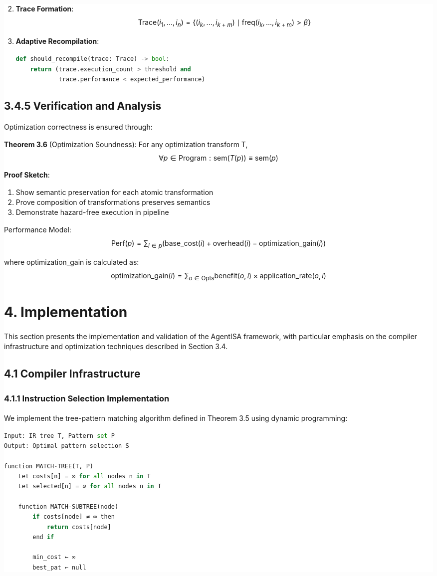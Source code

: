 2. **Trace Formation**:
   $$
   \text{Trace}(i_1,...,i_n) = \{(i_k,...,i_{k+m}) \mid \text{freq}(i_k,...,i_{k+m}) > \beta\}
   $$

3. **Adaptive Recompilation**:
   ```python
   def should_recompile(trace: Trace) -> bool:
       return (trace.execution_count > threshold and
               trace.performance < expected_performance)
   ```

## 3.4.5 Verification and Analysis

Optimization correctness is ensured through:

**Theorem 3.6** (Optimization Soundness): For any optimization transform T,
$$
\forall p \in \text{Program}: \text{sem}(T(p)) \equiv \text{sem}(p)
$$

**Proof Sketch**:
1. Show semantic preservation for each atomic transformation
2. Prove composition of transformations preserves semantics
3. Demonstrate hazard-free execution in pipeline

Performance Model:
$$
\text{Perf}(p) = \sum_{i \in p} (\text{base\_cost}(i) + \text{overhead}(i) - \text{optimization\_gain}(i))
$$

where optimization_gain is calculated as:
$$
\text{optimization\_gain}(i) = \sum_{o \in \text{Opts}} \text{benefit}(o,i) \times \text{application\_rate}(o,i)
$$




# 4. Implementation

This section presents the implementation and validation of the AgentISA framework, with particular emphasis on the compiler infrastructure and optimization techniques described in Section 3.4.

## 4.1 Compiler Infrastructure

### 4.1.1 Instruction Selection Implementation

We implement the tree-pattern matching algorithm defined in Theorem 3.5 using dynamic programming:

```python
Input: IR tree T, Pattern set P
Output: Optimal pattern selection S

function MATCH-TREE(T, P)
    Let costs[n] = ∞ for all nodes n in T
    Let selected[n] = ∅ for all nodes n in T
    
    function MATCH-SUBTREE(node)
        if costs[node] ≠ ∞ then
            return costs[node]
        end if
        
        min_cost ← ∞
        best_pat ← null
```
